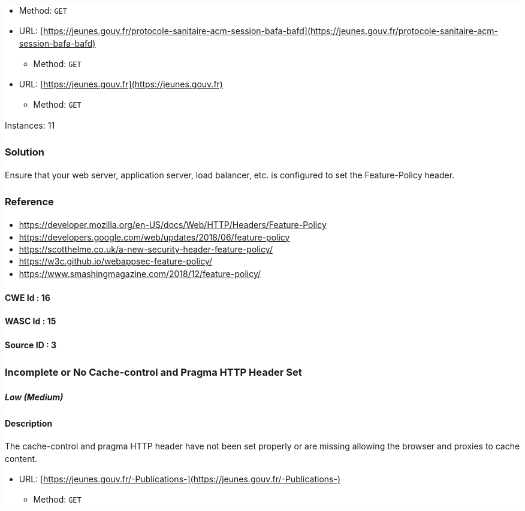   * Method: `GET`
  
  
  
  
* URL: [https://jeunes.gouv.fr/protocole-sanitaire-acm-session-bafa-bafd](https://jeunes.gouv.fr/protocole-sanitaire-acm-session-bafa-bafd)
  
  
  * Method: `GET`
  
  
  
  
* URL: [https://jeunes.gouv.fr](https://jeunes.gouv.fr)
  
  
  * Method: `GET`
  
  
  
  
Instances: 11
  
### Solution
<p>Ensure that your web server, application server, load balancer, etc. is configured to set the Feature-Policy header.</p>
  
### Reference
* https://developer.mozilla.org/en-US/docs/Web/HTTP/Headers/Feature-Policy
* https://developers.google.com/web/updates/2018/06/feature-policy
* https://scotthelme.co.uk/a-new-security-header-feature-policy/
* https://w3c.github.io/webappsec-feature-policy/
* https://www.smashingmagazine.com/2018/12/feature-policy/

  
#### CWE Id : 16
  
#### WASC Id : 15
  
#### Source ID : 3

  
  
  
  
### Incomplete or No Cache-control and Pragma HTTP Header Set
##### Low (Medium)
  
  
  
  
#### Description
<p>The cache-control and pragma HTTP header have not been set properly or are missing allowing the browser and proxies to cache content.</p>
  
  
  
* URL: [https://jeunes.gouv.fr/-Publications-](https://jeunes.gouv.fr/-Publications-)
  
  
  * Method: `GET`
  